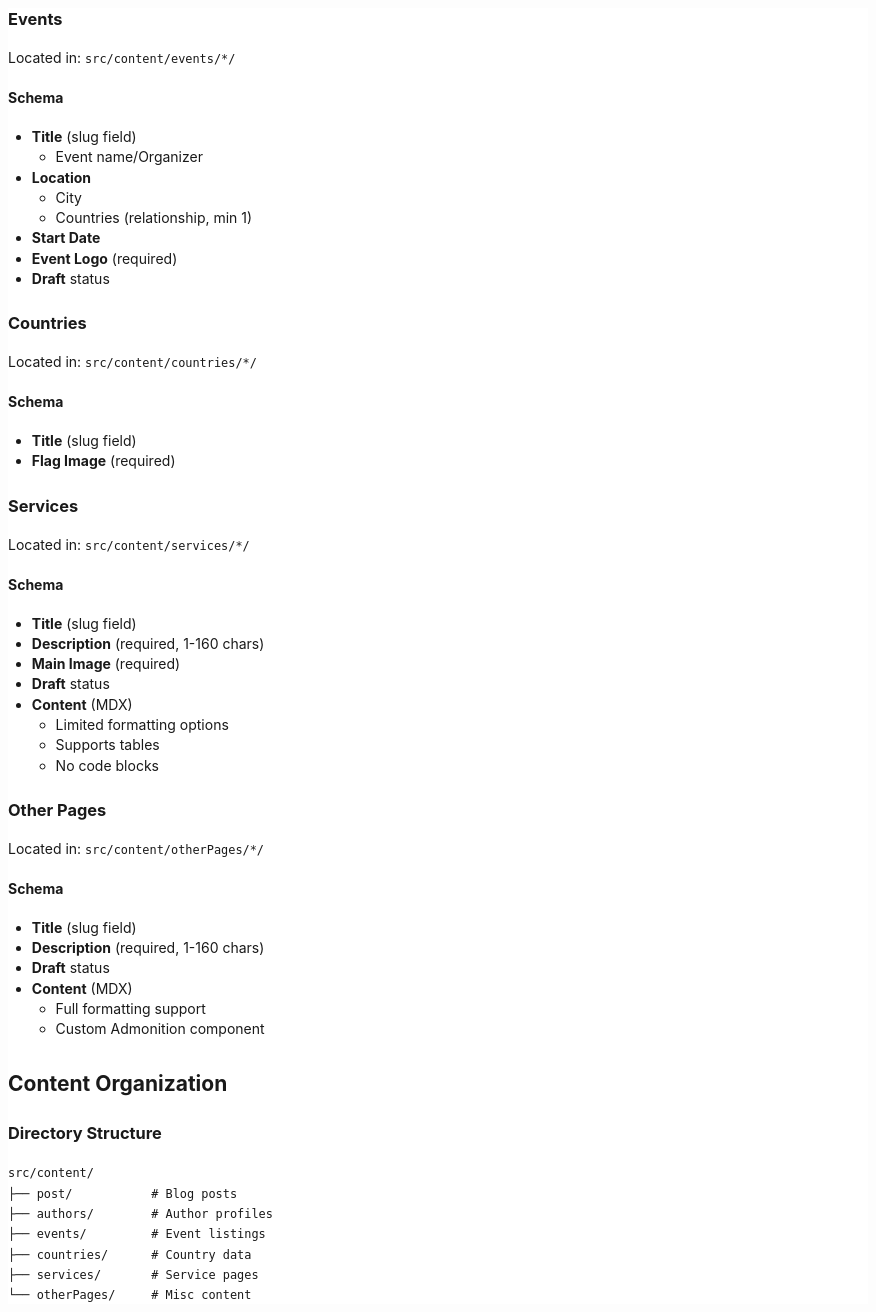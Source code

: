 ### Events
Located in: `src/content/events/*/`

#### Schema
- **Title** (slug field)
  - Event name/Organizer
- **Location**
  - City
  - Countries (relationship, min 1)
- **Start Date**
- **Event Logo** (required)
- **Draft** status

### Countries
Located in: `src/content/countries/*/`

#### Schema
- **Title** (slug field)
- **Flag Image** (required)

### Services
Located in: `src/content/services/*/`

#### Schema
- **Title** (slug field)
- **Description** (required, 1-160 chars)
- **Main Image** (required)
- **Draft** status
- **Content** (MDX)
  - Limited formatting options
  - Supports tables
  - No code blocks

### Other Pages
Located in: `src/content/otherPages/*/`

#### Schema
- **Title** (slug field)
- **Description** (required, 1-160 chars)
- **Draft** status
- **Content** (MDX)
  - Full formatting support
  - Custom Admonition component

## Content Organization

### Directory Structure
```
src/content/
├── post/           # Blog posts
├── authors/        # Author profiles
├── events/         # Event listings
├── countries/      # Country data
├── services/       # Service pages
└── otherPages/     # Misc content
```

